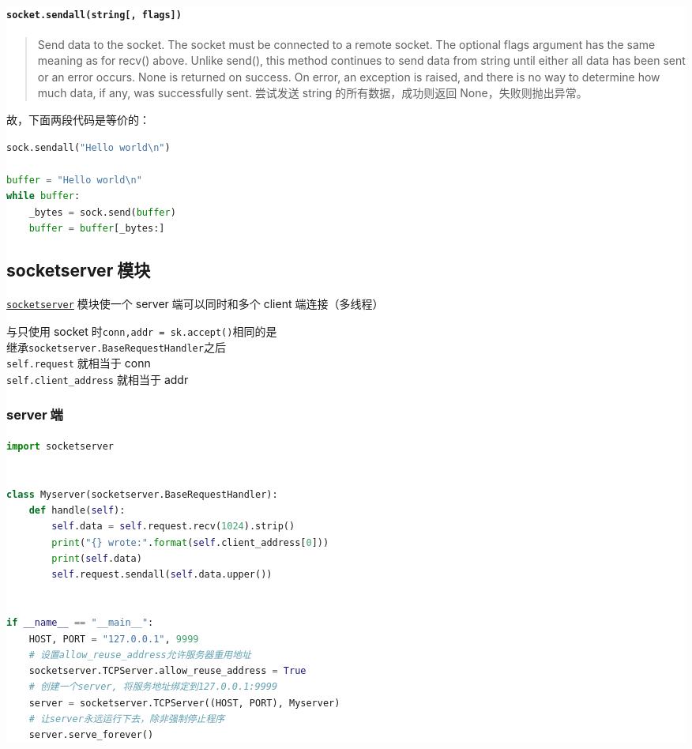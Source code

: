 #### `socket.sendall(string[, flags])`

> Send data to the socket.
> The socket must be connected to a remote socket.
> The optional flags argument has the same meaning as for recv() above.
> Unlike send(), this method continues to send data
> from string until either all data has been sent or an error occurs.
> None is returned on success.
> On error, an exception is raised,
> and there is no way to determine how much data,
> if any, was successfully sent.
> 尝试发送 string 的所有数据，成功则返回 None，失败则抛出异常。

故，下面两段代码是等价的：

```python
sock.sendall("Hello world\n")

buffer = "Hello world\n"
while buffer:
    _bytes = sock.send(buffer)
    buffer = buffer[_bytes:]
```

## socketserver 模块

[`socketserver`](https://docs.python.org/zh-cn/3/library/socketserver.html) 模块使一个 server 端可以同时和多个 client 端连接（多线程）

与只使用 socket 时`conn,addr = sk.accept()`相同的是\
继承`socketserver.BaseRequestHandler`之后\
`self.request` 就相当于 conn\
`self.client_address` 就相当于 addr

### server 端

```python
import socketserver


class Myserver(socketserver.BaseRequestHandler):
    def handle(self):
        self.data = self.request.recv(1024).strip()
        print("{} wrote:".format(self.client_address[0]))
        print(self.data)
        self.request.sendall(self.data.upper())


if __name__ == "__main__":
    HOST, PORT = "127.0.0.1", 9999
    # 设置allow_reuse_address允许服务器重用地址
    socketserver.TCPServer.allow_reuse_address = True
    # 创建一个server, 将服务地址绑定到127.0.0.1:9999
    server = socketserver.TCPServer((HOST, PORT), Myserver)
    # 让server永远运行下去，除非强制停止程序
    server.serve_forever()
```
